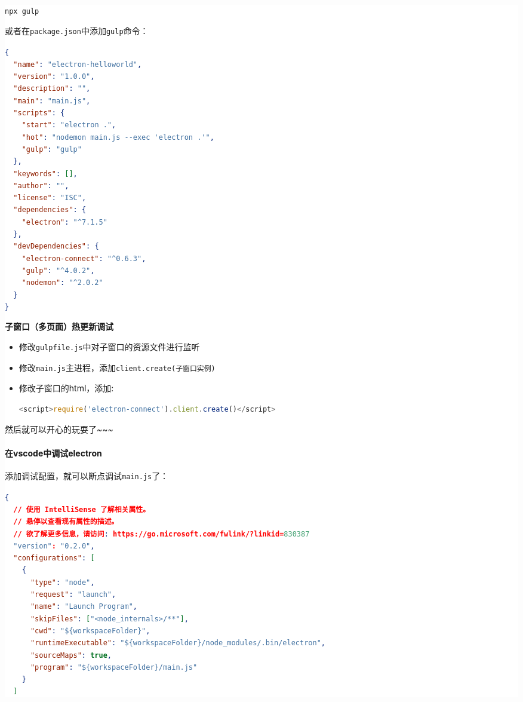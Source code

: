 ```
npx gulp
```

或者在`package.json`中添加`gulp`命令：

```json
{
  "name": "electron-helloworld",
  "version": "1.0.0",
  "description": "",
  "main": "main.js",
  "scripts": {
    "start": "electron .",
    "hot": "nodemon main.js --exec 'electron .'",
    "gulp": "gulp"
  },
  "keywords": [],
  "author": "",
  "license": "ISC",
  "dependencies": {
    "electron": "^7.1.5"
  },
  "devDependencies": {
    "electron-connect": "^0.6.3",
    "gulp": "^4.0.2",
    "nodemon": "^2.0.2"
  }
}
```



**子窗口（多页面）热更新调试**

- 修改`gulpfile.js`中对子窗口的资源文件进行监听

- 修改`main.js`主进程，添加`client.create(子窗口实例)`

- 修改子窗口的html，添加:

  ```js
  <script>require('electron-connect').client.create()</script>
  ```

然后就可以开心的玩耍了~~~



#### 在vscode中调试electron

添加调试配置，就可以断点调试`main.js`了：

```json
{
  // 使用 IntelliSense 了解相关属性。
  // 悬停以查看现有属性的描述。
  // 欲了解更多信息，请访问: https://go.microsoft.com/fwlink/?linkid=830387
  "version": "0.2.0",
  "configurations": [
    {
      "type": "node",
      "request": "launch",
      "name": "Launch Program",
      "skipFiles": ["<node_internals>/**"],
      "cwd": "${workspaceFolder}",
      "runtimeExecutable": "${workspaceFolder}/node_modules/.bin/electron",
      "sourceMaps": true,
      "program": "${workspaceFolder}/main.js"
    }
  ]
```